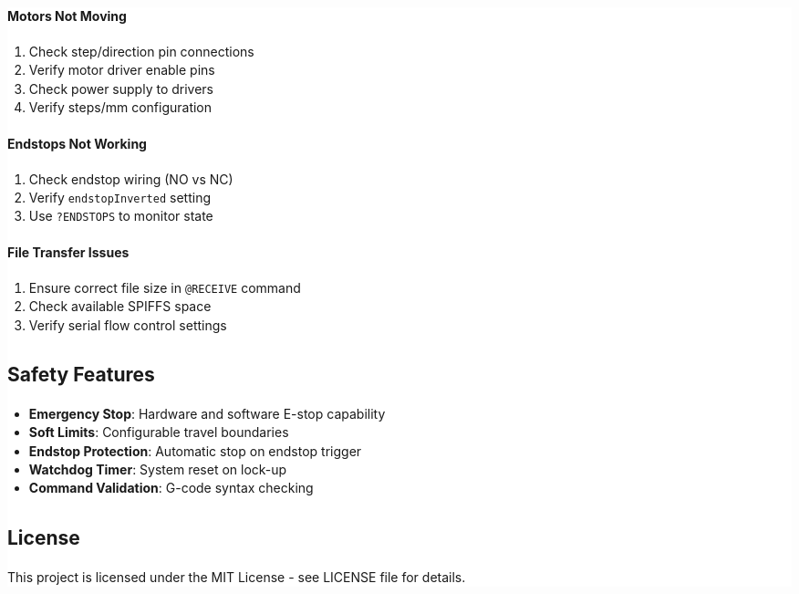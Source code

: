 #### Motors Not Moving
1. Check step/direction pin connections
2. Verify motor driver enable pins
3. Check power supply to drivers
4. Verify steps/mm configuration

#### Endstops Not Working
1. Check endstop wiring (NO vs NC)
2. Verify `endstopInverted` setting
3. Use `?ENDSTOPS` to monitor state

#### File Transfer Issues
1. Ensure correct file size in `@RECEIVE` command
2. Check available SPIFFS space
3. Verify serial flow control settings

## Safety Features

- **Emergency Stop**: Hardware and software E-stop capability
- **Soft Limits**: Configurable travel boundaries
- **Endstop Protection**: Automatic stop on endstop trigger
- **Watchdog Timer**: System reset on lock-up
- **Command Validation**: G-code syntax checking

## License

This project is licensed under the MIT License - see LICENSE file for details.
